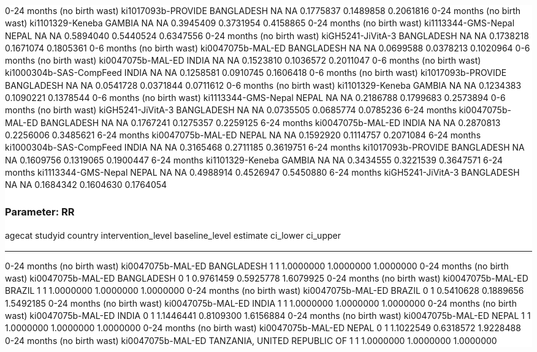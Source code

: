 0-24 months (no birth wast)   ki1017093b-PROVIDE        BANGLADESH                     NA                   NA                0.1775837   0.1489858   0.2061816
0-24 months (no birth wast)   ki1101329-Keneba          GAMBIA                         NA                   NA                0.3945409   0.3731954   0.4158865
0-24 months (no birth wast)   ki1113344-GMS-Nepal       NEPAL                          NA                   NA                0.5894040   0.5440524   0.6347556
0-24 months (no birth wast)   kiGH5241-JiVitA-3         BANGLADESH                     NA                   NA                0.1738218   0.1671074   0.1805361
0-6 months (no birth wast)    ki0047075b-MAL-ED         BANGLADESH                     NA                   NA                0.0699588   0.0378213   0.1020964
0-6 months (no birth wast)    ki0047075b-MAL-ED         INDIA                          NA                   NA                0.1523810   0.1036572   0.2011047
0-6 months (no birth wast)    ki1000304b-SAS-CompFeed   INDIA                          NA                   NA                0.1258581   0.0910745   0.1606418
0-6 months (no birth wast)    ki1017093b-PROVIDE        BANGLADESH                     NA                   NA                0.0541728   0.0371844   0.0711612
0-6 months (no birth wast)    ki1101329-Keneba          GAMBIA                         NA                   NA                0.1234383   0.1090221   0.1378544
0-6 months (no birth wast)    ki1113344-GMS-Nepal       NEPAL                          NA                   NA                0.2186788   0.1799683   0.2573894
0-6 months (no birth wast)    kiGH5241-JiVitA-3         BANGLADESH                     NA                   NA                0.0735505   0.0685774   0.0785236
6-24 months                   ki0047075b-MAL-ED         BANGLADESH                     NA                   NA                0.1767241   0.1275357   0.2259125
6-24 months                   ki0047075b-MAL-ED         INDIA                          NA                   NA                0.2870813   0.2256006   0.3485621
6-24 months                   ki0047075b-MAL-ED         NEPAL                          NA                   NA                0.1592920   0.1114757   0.2071084
6-24 months                   ki1000304b-SAS-CompFeed   INDIA                          NA                   NA                0.3165468   0.2711185   0.3619751
6-24 months                   ki1017093b-PROVIDE        BANGLADESH                     NA                   NA                0.1609756   0.1319065   0.1900447
6-24 months                   ki1101329-Keneba          GAMBIA                         NA                   NA                0.3434555   0.3221539   0.3647571
6-24 months                   ki1113344-GMS-Nepal       NEPAL                          NA                   NA                0.4988914   0.4526947   0.5450880
6-24 months                   kiGH5241-JiVitA-3         BANGLADESH                     NA                   NA                0.1684342   0.1604630   0.1764054


### Parameter: RR


agecat                        studyid                   country                        intervention_level   baseline_level     estimate    ci_lower    ci_upper
----------------------------  ------------------------  -----------------------------  -------------------  ---------------  ----------  ----------  ----------
0-24 months (no birth wast)   ki0047075b-MAL-ED         BANGLADESH                     1                    1                 1.0000000   1.0000000   1.0000000
0-24 months (no birth wast)   ki0047075b-MAL-ED         BANGLADESH                     0                    1                 0.9761459   0.5925778   1.6079925
0-24 months (no birth wast)   ki0047075b-MAL-ED         BRAZIL                         1                    1                 1.0000000   1.0000000   1.0000000
0-24 months (no birth wast)   ki0047075b-MAL-ED         BRAZIL                         0                    1                 0.5410628   0.1889656   1.5492185
0-24 months (no birth wast)   ki0047075b-MAL-ED         INDIA                          1                    1                 1.0000000   1.0000000   1.0000000
0-24 months (no birth wast)   ki0047075b-MAL-ED         INDIA                          0                    1                 1.1446441   0.8109300   1.6156884
0-24 months (no birth wast)   ki0047075b-MAL-ED         NEPAL                          1                    1                 1.0000000   1.0000000   1.0000000
0-24 months (no birth wast)   ki0047075b-MAL-ED         NEPAL                          0                    1                 1.1022549   0.6318572   1.9228488
0-24 months (no birth wast)   ki0047075b-MAL-ED         TANZANIA, UNITED REPUBLIC OF   1                    1                 1.0000000   1.0000000   1.0000000